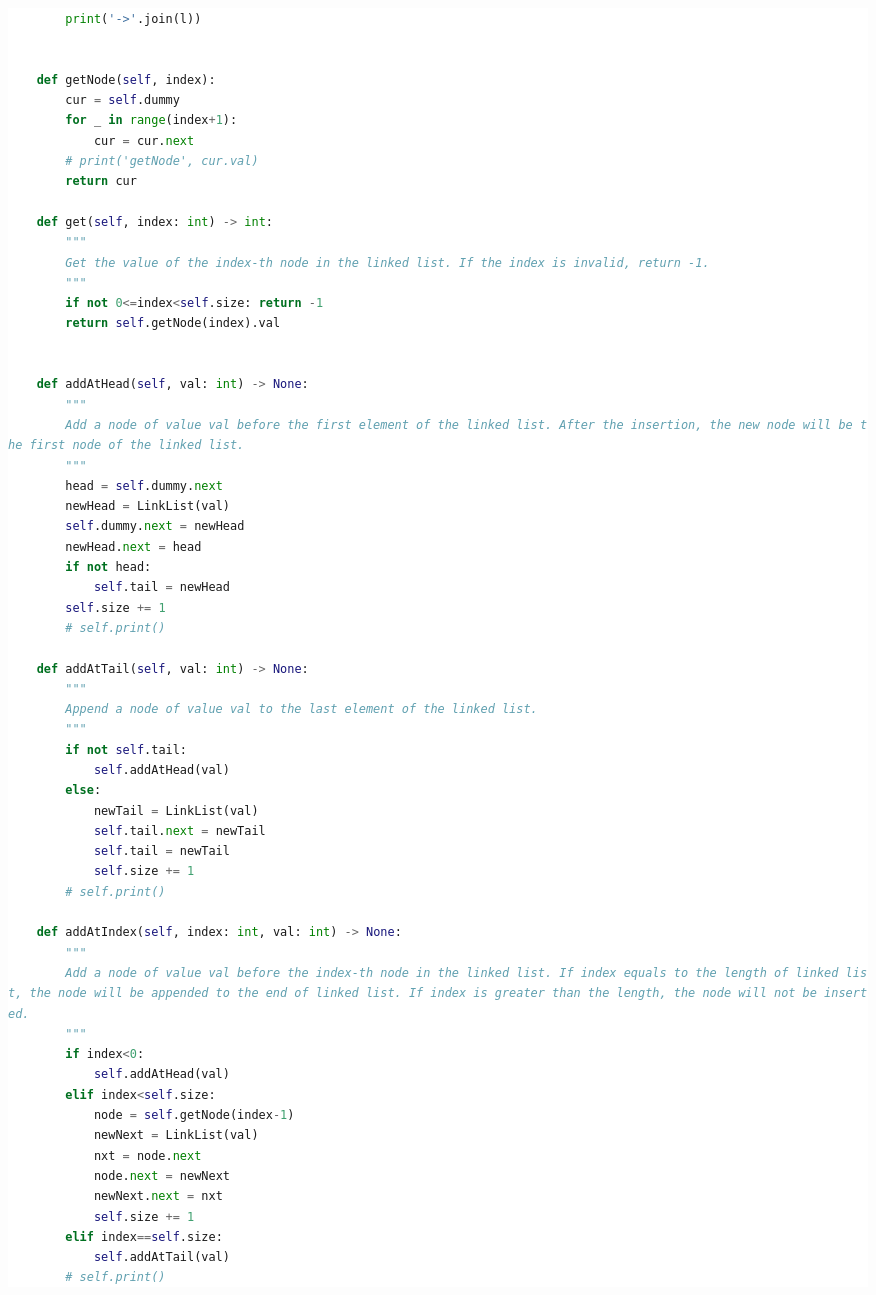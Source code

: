 ```python
        print('->'.join(l))
        

    def getNode(self, index):
        cur = self.dummy
        for _ in range(index+1):
            cur = cur.next
        # print('getNode', cur.val)
        return cur

    def get(self, index: int) -> int:
        """
        Get the value of the index-th node in the linked list. If the index is invalid, return -1.
        """
        if not 0<=index<self.size: return -1
        return self.getNode(index).val
        

    def addAtHead(self, val: int) -> None:
        """
        Add a node of value val before the first element of the linked list. After the insertion, the new node will be the first node of the linked list.
        """
        head = self.dummy.next
        newHead = LinkList(val)
        self.dummy.next = newHead
        newHead.next = head
        if not head:
            self.tail = newHead
        self.size += 1
        # self.print()

    def addAtTail(self, val: int) -> None:
        """
        Append a node of value val to the last element of the linked list.
        """
        if not self.tail:
            self.addAtHead(val)
        else:
            newTail = LinkList(val)
            self.tail.next = newTail
            self.tail = newTail
            self.size += 1
        # self.print()

    def addAtIndex(self, index: int, val: int) -> None:
        """
        Add a node of value val before the index-th node in the linked list. If index equals to the length of linked list, the node will be appended to the end of linked list. If index is greater than the length, the node will not be inserted.
        """
        if index<0: 
            self.addAtHead(val)
        elif index<self.size:
            node = self.getNode(index-1)
            newNext = LinkList(val)
            nxt = node.next
            node.next = newNext
            newNext.next = nxt
            self.size += 1
        elif index==self.size:
            self.addAtTail(val)
        # self.print()
```